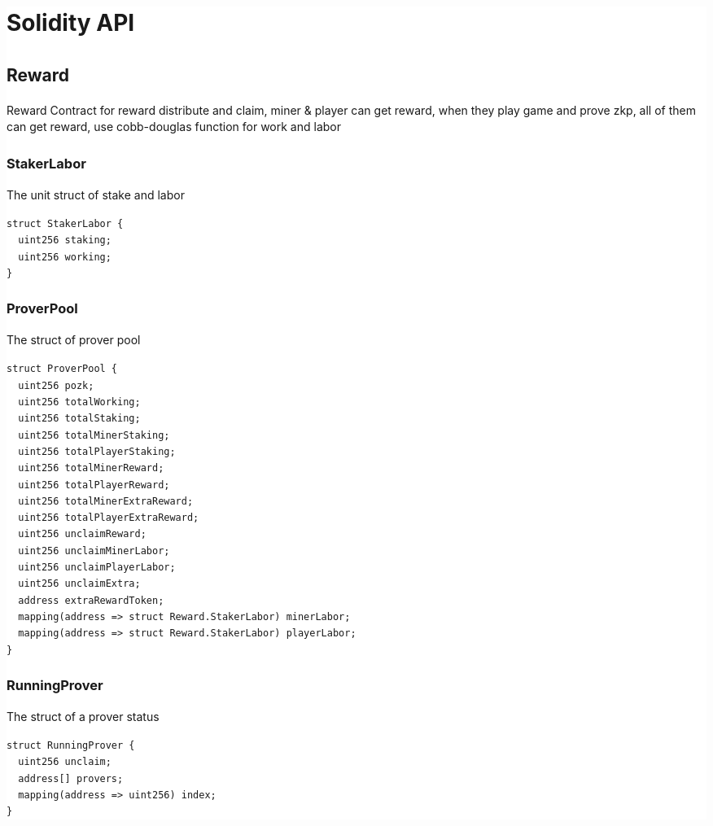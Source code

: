 # Solidity API

## Reward

Reward Contract for reward distribute and claim, miner & player can get reward,
when they play game and prove zkp, all of them can get reward,
use cobb-douglas function for work and labor

### StakerLabor

The unit struct of stake and labor

```solidity
struct StakerLabor {
  uint256 staking;
  uint256 working;
}
```

### ProverPool

The struct of prover pool

```solidity
struct ProverPool {
  uint256 pozk;
  uint256 totalWorking;
  uint256 totalStaking;
  uint256 totalMinerStaking;
  uint256 totalPlayerStaking;
  uint256 totalMinerReward;
  uint256 totalPlayerReward;
  uint256 totalMinerExtraReward;
  uint256 totalPlayerExtraReward;
  uint256 unclaimReward;
  uint256 unclaimMinerLabor;
  uint256 unclaimPlayerLabor;
  uint256 unclaimExtra;
  address extraRewardToken;
  mapping(address => struct Reward.StakerLabor) minerLabor;
  mapping(address => struct Reward.StakerLabor) playerLabor;
}
```

### RunningProver

The struct of a prover status

```solidity
struct RunningProver {
  uint256 unclaim;
  address[] provers;
  mapping(address => uint256) index;
}
```
